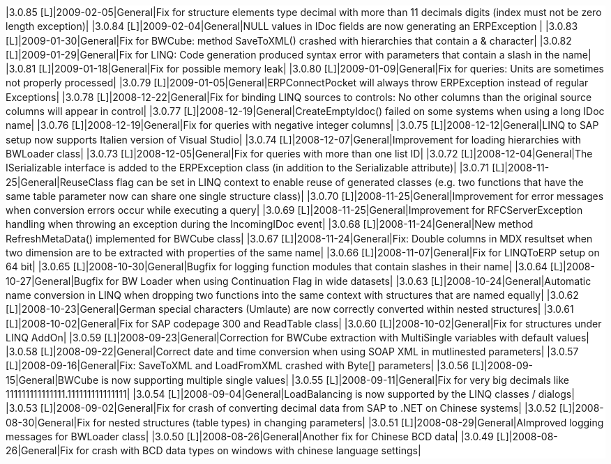 |3.0.85 [L]|2009-02-05|General|Fix for structure elements type decimal with more than 11 decimals digits (index must not be zero length exception)|
|3.0.84 [L]|2009-02-04|General|NULL values in IDoc fields are now generating an ERPException |
|3.0.83 [L]|2009-01-30|General|Fix for BWCube: method SaveToXML() crashed with hierarchies that contain a & character|
|3.0.82 [L]|2009-01-29|General|Fix for LINQ: Code generation produced syntax error with parameters that contain a slash in the name|
|3.0.81 [L]|2009-01-18|General|Fix for possible memory leak|
|3.0.80 [L]|2009-01-09|General|Fix for queries: Units are sometimes not properly processed|
|3.0.79 [L]|2009-01-05|General|ERPConnectPocket will always throw ERPException instead of regular Exceptions|
|3.0.78 [L]|2008-12-22|General|Fix for binding LINQ sources to controls: No other columns than the original source columns will appear in control|
|3.0.77 [L]|2008-12-19|General|CreateEmptyIdoc() failed on some systems when using a long IDoc name|
|3.0.76 [L]|2008-12-19|General|Fix for queries with negative integer columns|
|3.0.75 [L]|2008-12-12|General|LINQ to SAP setup now supports Italien version of Visual Studio|
|3.0.74 [L]|2008-12-07|General|Improvement for loading hierarchies with BWLoader class|
|3.0.73 [L]|2008-12-05|General|Fix for queries with more than one list ID|
|3.0.72 [L]|2008-12-04|General|The ISerializable interface is added to the ERPException class (in addition to the Serializable attribute)|
|3.0.71 [L]|2008-11-25|General|ReuseClass flag can be set in LINQ context to enable reuse of generated classes (e.g. two functions that have the same table parameter now can share one single structure class)|
|3.0.70 [L]|2008-11-25|General|Improvement for error messages when conversion errors occur while executing a query|
|3.0.69 [L]|2008-11-25|General|Improvement for RFCServerException handling when throwing an exception during the IncomingIDoc event|
|3.0.68 [L]|2008-11-24|General|New method RefreshMetaData() implemented for BWCube class|
|3.0.67 [L]|2008-11-24|General|Fix: Double columns in MDX resultset when two dimension are to be extracted with properties of the same name|
|3.0.66 [L]|2008-11-07|General|Fix for LINQToERP setup on 64 bit|
|3.0.65 [L]|2008-10-30|General|Bugfix for logging function modules that contain slashes in their name|
|3.0.64 [L]|2008-10-27|General|Bugfix for BW Loader when using Continuation Flag in wide datasets|
|3.0.63 [L]|2008-10-24|General|Automatic name conversion in LINQ when dropping two functions into the same context with structures that are named equally|
|3.0.62 [L]|2008-10-23|General|German special characters (Umlaute) are now correctly converted within nested structures|
|3.0.61 [L]|2008-10-02|General|Fix for SAP codepage 300 and ReadTable class|
|3.0.60 [L]|2008-10-02|General|Fix for structures under LINQ AddOn|
|3.0.59 [L]|2008-09-23|General|Correction for BWCube extraction with MultiSingle variables with default values|
|3.0.58 [L]|2008-09-22|General|Correct date and time conversion when using SOAP XML in mutlinested parameters|
|3.0.57 [L]|2008-09-16|General|Fix: SaveToXML and LoadFromXML crashed with Byte[] parameters|
|3.0.56 [L]|2008-09-15|General|BWCube is now supporting multiple single values|
|3.0.55 [L]|2008-09-11|General|Fix for very big decimals like 111111111111111.111111111111111|
|3.0.54 [L]|2008-09-04|General|LoadBalancing is now supported by the LINQ classes / dialogs|
|3.0.53 [L]|2008-09-02|General|Fix for crash of converting decimal data from SAP to .NET on Chinese systems|
|3.0.52 [L]|2008-08-30|General|Fix for nested structures (table types) in changing parameters|
|3.0.51 [L]|2008-08-29|General|AImproved logging messages for BWLoader class|
|3.0.50 [L]|2008-08-26|General|Another fix for Chinese BCD data|
|3.0.49 [L]|2008-08-26|General|Fix for crash with BCD data types on windows with chinese language settings|
